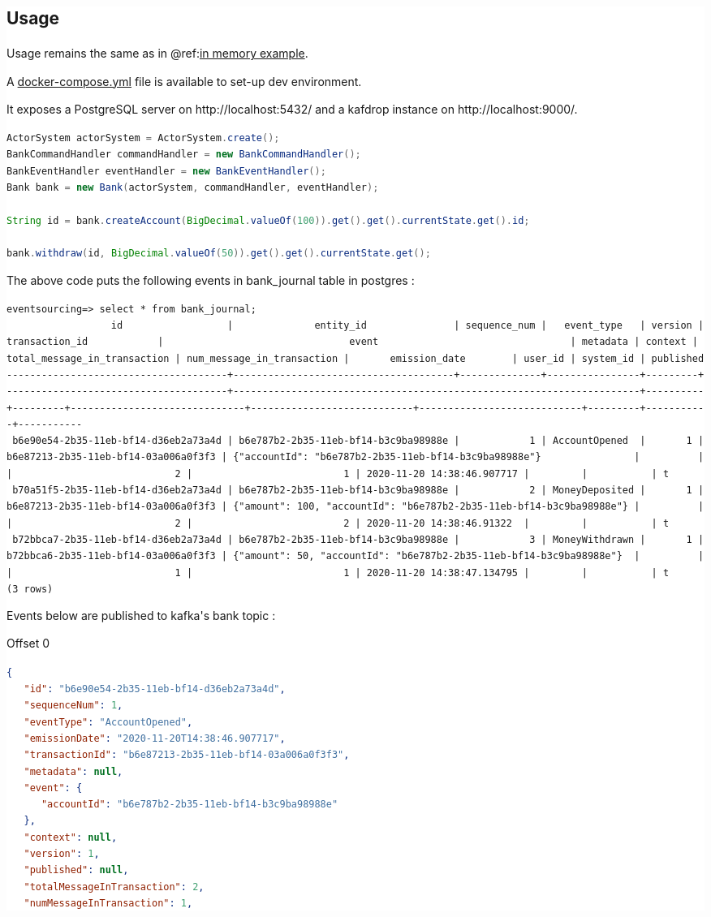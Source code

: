 ## Usage

Usage remains the same as in @ref:[in memory example](../banking.md).

A [docker-compose.yml](https://github.com/MAIF/thoth/tree/master/docker-compose.yml) file is available to set-up dev environment.

It exposes a PostgreSQL server on http://localhost:5432/ and a kafdrop instance on http://localhost:9000/.

```java
ActorSystem actorSystem = ActorSystem.create();
BankCommandHandler commandHandler = new BankCommandHandler();
BankEventHandler eventHandler = new BankEventHandler();
Bank bank = new Bank(actorSystem, commandHandler, eventHandler);

String id = bank.createAccount(BigDecimal.valueOf(100)).get().get().currentState.get().id;

bank.withdraw(id, BigDecimal.valueOf(50)).get().get().currentState.get();
```

The above code puts the following events in bank_journal table in postgres :

```
eventsourcing=> select * from bank_journal;
                  id                  |              entity_id               | sequence_num |   event_type   | version |            transaction_id            |                                event                                 | metadata | context | total_message_in_transaction | num_message_in_transaction |       emission_date        | user_id | system_id | published
--------------------------------------+--------------------------------------+--------------+----------------+---------+--------------------------------------+----------------------------------------------------------------------+----------+---------+------------------------------+----------------------------+----------------------------+---------+-----------+-----------
 b6e90e54-2b35-11eb-bf14-d36eb2a73a4d | b6e787b2-2b35-11eb-bf14-b3c9ba98988e |            1 | AccountOpened  |       1 | b6e87213-2b35-11eb-bf14-03a006a0f3f3 | {"accountId": "b6e787b2-2b35-11eb-bf14-b3c9ba98988e"}                |          |         |                            2 |                          1 | 2020-11-20 14:38:46.907717 |         |           | t
 b70a51f5-2b35-11eb-bf14-d36eb2a73a4d | b6e787b2-2b35-11eb-bf14-b3c9ba98988e |            2 | MoneyDeposited |       1 | b6e87213-2b35-11eb-bf14-03a006a0f3f3 | {"amount": 100, "accountId": "b6e787b2-2b35-11eb-bf14-b3c9ba98988e"} |          |         |                            2 |                          2 | 2020-11-20 14:38:46.91322  |         |           | t
 b72bbca7-2b35-11eb-bf14-d36eb2a73a4d | b6e787b2-2b35-11eb-bf14-b3c9ba98988e |            3 | MoneyWithdrawn |       1 | b72bbca6-2b35-11eb-bf14-03a006a0f3f3 | {"amount": 50, "accountId": "b6e787b2-2b35-11eb-bf14-b3c9ba98988e"}  |          |         |                            1 |                          1 | 2020-11-20 14:38:47.134795 |         |           | t
(3 rows)
```

Events below are published to kafka's bank topic :

Offset 0
```json
{
   "id": "b6e90e54-2b35-11eb-bf14-d36eb2a73a4d",
   "sequenceNum": 1,
   "eventType": "AccountOpened",
   "emissionDate": "2020-11-20T14:38:46.907717",
   "transactionId": "b6e87213-2b35-11eb-bf14-03a006a0f3f3",
   "metadata": null,
   "event": {
      "accountId": "b6e787b2-2b35-11eb-bf14-b3c9ba98988e"
   },
   "context": null,
   "version": 1,
   "published": null,
   "totalMessageInTransaction": 2,
   "numMessageInTransaction": 1,
```